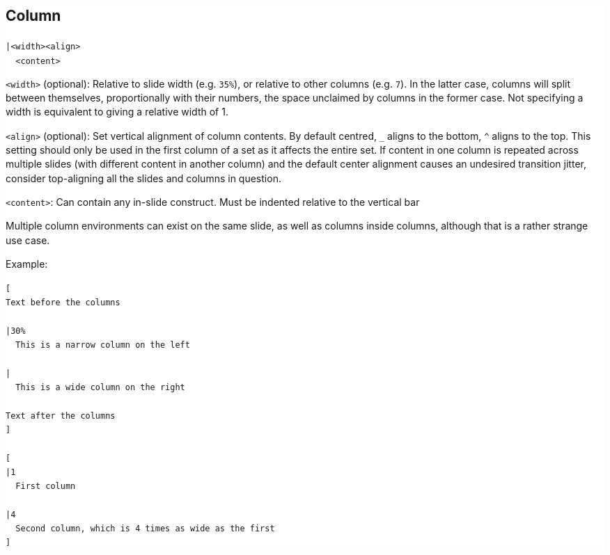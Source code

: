 
## Column
    |<width><align>
      <content>

`<width>` (optional): Relative to slide width (e.g. `35%`), or relative to other columns (e.g. `7`). In the latter case, columns will split between themselves, proportionally with their numbers, the space unclaimed by columns in the former case. Not specifying a width is equivalent to giving a relative width of 1.

`<align>` (optional): Set vertical alignment of column contents. By default centred, `_` aligns to the bottom, `^` aligns to the top. This setting should only be used in the first column of a set as it affects the entire set. If content in one column is repeated across multiple slides (with different content in another column) and the default center alignment causes an undesired transition jitter, consider top-aligning all the slides and columns in question.

`<content>`: Can contain any in-slide construct. Must be indented relative to the vertical bar

Multiple column environments can exist on the same slide, as well as columns inside columns, although that is a rather strange use case.

Example:

    [
    Text before the columns

    |30%
      This is a narrow column on the left

    |
      This is a wide column on the right

    Text after the columns
    ]

    [
    |1
      First column

    |4
      Second column, which is 4 times as wide as the first
    ]
